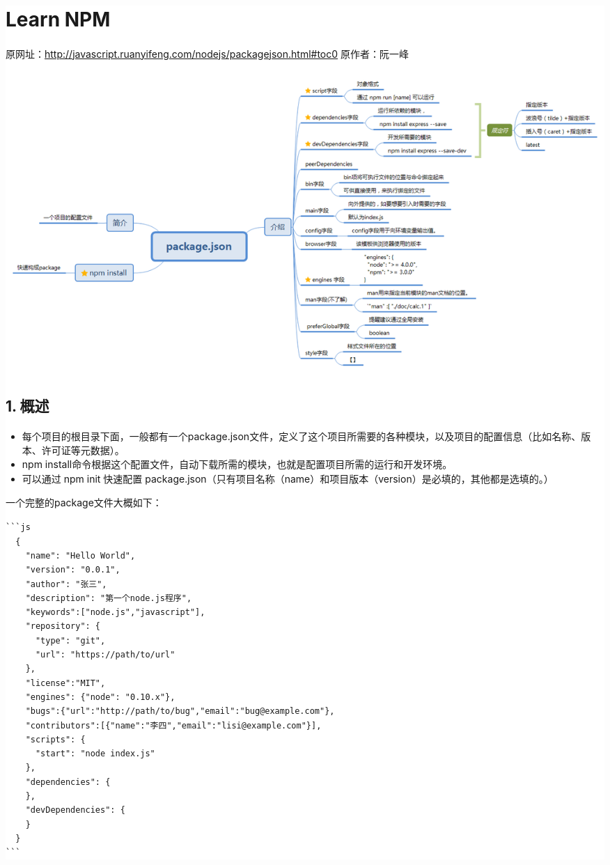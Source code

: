 # Learn NPM

原网址：http://javascript.ruanyifeng.com/nodejs/packagejson.html#toc0
原作者：阮一峰

![package](./package.json.png)

## 1. 概述

- 每个项目的根目录下面，一般都有一个package.json文件，定义了这个项目所需要的各种模块，以及项目的配置信息（比如名称、版本、许可证等元数据）。
- npm install命令根据这个配置文件，自动下载所需的模块，也就是配置项目所需的运行和开发环境。
- 可以通过 npm init 快速配置 package.json（只有项目名称（name）和项目版本（version）是必填的，其他都是选填的。）

一个完整的package文件大概如下：

    ```js
      {
        "name": "Hello World",
        "version": "0.0.1",
        "author": "张三",
        "description": "第一个node.js程序",
        "keywords":["node.js","javascript"],
        "repository": {
          "type": "git",
          "url": "https://path/to/url"
        },
        "license":"MIT",
        "engines": {"node": "0.10.x"},
        "bugs":{"url":"http://path/to/bug","email":"bug@example.com"},
        "contributors":[{"name":"李四","email":"lisi@example.com"}],
        "scripts": {
          "start": "node index.js"
        },
        "dependencies": {
        },
        "devDependencies": {
        }
      }
    ```
